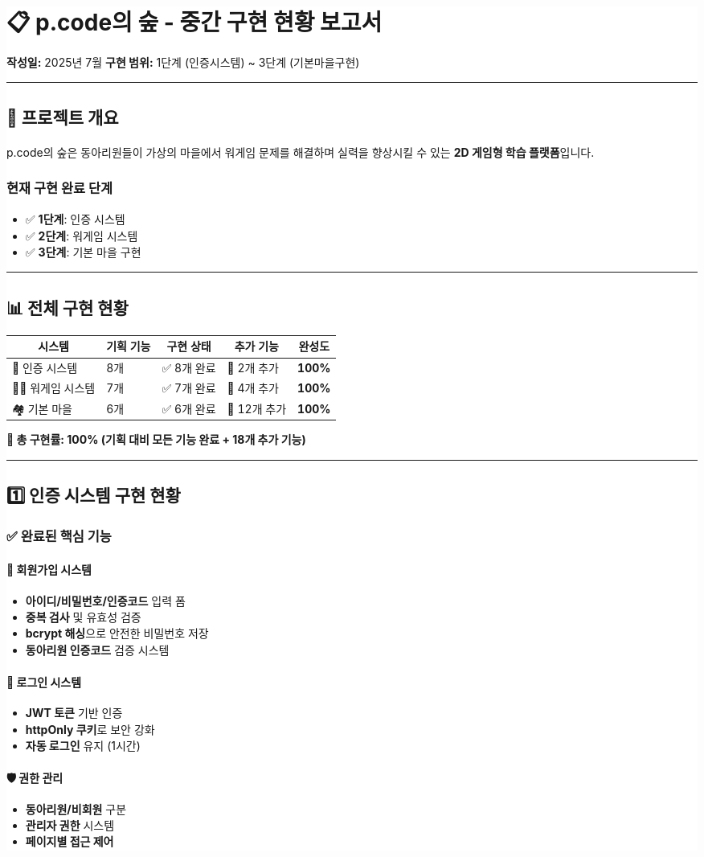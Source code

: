 # 📋 p.code의 숲 - 중간 구현 현황 보고서

**작성일:** 2025년 7월
**구현 범위:** 1단계 (인증시스템) ~ 3단계 (기본마을구현)

---

## 🎯 프로젝트 개요

p.code의 숲은 동아리원들이 가상의 마을에서 워게임 문제를 해결하며 실력을 향상시킬 수 있는 **2D 게임형 학습 플랫폼**입니다.

### 현재 구현 완료 단계
- ✅ **1단계**: 인증 시스템
- ✅ **2단계**: 워게임 시스템  
- ✅ **3단계**: 기본 마을 구현

---

## 📊 전체 구현 현황

| 시스템 | 기획 기능 | 구현 상태 | 추가 기능 | 완성도 |
|--------|----------|----------|-----------|--------|
| 🔐 인증 시스템 | 8개 | ✅ 8개 완료 | 🎯 2개 추가 | **100%** |
| 🏴‍☠️ 워게임 시스템 | 7개 | ✅ 7개 완료 | 🎯 4개 추가 | **100%** |
| 🏘️ 기본 마을 | 6개 | ✅ 6개 완료 | 🎯 12개 추가 | **100%** |

**🎉 총 구현률: 100% (기획 대비 모든 기능 완료 + 18개 추가 기능)**

---

## 1️⃣ 인증 시스템 구현 현황

### ✅ 완료된 핵심 기능

#### 🔑 회원가입 시스템
- **아이디/비밀번호/인증코드** 입력 폼
- **중복 검사** 및 유효성 검증
- **bcrypt 해싱**으로 안전한 비밀번호 저장
- **동아리원 인증코드** 검증 시스템

#### 🚪 로그인 시스템
- **JWT 토큰** 기반 인증
- **httpOnly 쿠키**로 보안 강화
- **자동 로그인** 유지 (1시간)

#### 🛡️ 권한 관리
- **동아리원/비회원** 구분
- **관리자 권한** 시스템
- **페이지별 접근 제어**
